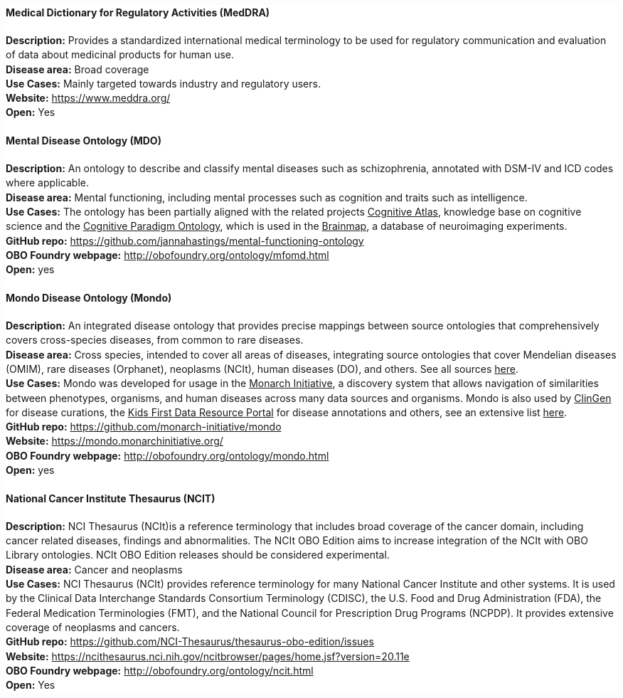 #### Medical Dictionary for Regulatory Activities (MedDRA)

**Description:** Provides a standardized international medical terminology to be used for regulatory communication and evaluation of data about medicinal products for human use.  
**Disease area:** Broad coverage  
**Use Cases:** Mainly targeted towards industry and regulatory users.  
**Website:** https://www.meddra.org/  
**Open:** Yes

#### Mental Disease Ontology (MDO)

**Description:** An ontology to describe and classify mental diseases such as schizophrenia, annotated with DSM-IV and ICD codes where applicable.  
**Disease area:** Mental functioning, including mental processes such as cognition and traits such as intelligence.  
**Use Cases:** The ontology has been partially aligned with the related projects [Cognitive Atlas](http://www.cognitiveatlas.org/), knowledge base on cognitive science and the [Cognitive Paradigm Ontology](http://www.cogpo.org/), which is used in the [Brainmap](http://brainmap.org/), a database of neuroimaging experiments.  
**GitHub repo:** https://github.com/jannahastings/mental-functioning-ontology  
**OBO Foundry webpage:** http://obofoundry.org/ontology/mfomd.html  
**Open:** yes

#### Mondo Disease Ontology (Mondo)

**Description:** An integrated disease ontology that provides precise mappings between source ontologies that comprehensively covers cross-species diseases, from common to rare diseases.  
**Disease area:** Cross species, intended to cover all areas of diseases, integrating source ontologies that cover Mendelian diseases (OMIM), rare diseases (Orphanet), neoplasms (NCIt), human diseases (DO), and others. See all sources [here](https://mondo.monarchinitiative.org/pages/sources/).  
**Use Cases:** Mondo was developed for usage in the [Monarch Initiative](https://monarchinitiative.org/), a discovery system that allows navigation of similarities between phenotypes, organisms, and human diseases across many data sources and organisms. Mondo is also used by [ClinGen](https://www.clinicalgenome.org/) for disease curations, the [Kids First Data Resource Portal](https://portal.kidsfirstdrc.org/) for disease annotations and others, see an extensive list [here](https://mondo.monarchinitiative.org/pages/users/).  
**GitHub repo:** https://github.com/monarch-initiative/mondo  
**Website:** https://mondo.monarchinitiative.org/  
**OBO Foundry webpage:** http://obofoundry.org/ontology/mondo.html  
**Open:** yes

#### National Cancer Institute Thesaurus (NCIT)

**Description:** NCI Thesaurus (NCIt)is a reference terminology that includes broad coverage of the cancer domain, including cancer related diseases, findings and abnormalities. The NCIt OBO Edition aims to increase integration of the NCIt with OBO Library ontologies. NCIt OBO Edition releases should be considered experimental.  
**Disease area:** Cancer and neoplasms  
**Use Cases:** NCI Thesaurus (NCIt) provides reference terminology for many National Cancer Institute and other systems. It is used by the Clinical Data Interchange Standards Consortium Terminology (CDISC), the U.S. Food and Drug Administration (FDA), the Federal Medication Terminologies (FMT), and the National Council for Prescription Drug Programs (NCPDP). It provides extensive coverage of neoplasms and cancers.  
**GitHub repo:** https://github.com/NCI-Thesaurus/thesaurus-obo-edition/issues  
**Website:** https://ncithesaurus.nci.nih.gov/ncitbrowser/pages/home.jsf?version=20.11e  
**OBO Foundry webpage:** http://obofoundry.org/ontology/ncit.html  
**Open:** Yes
